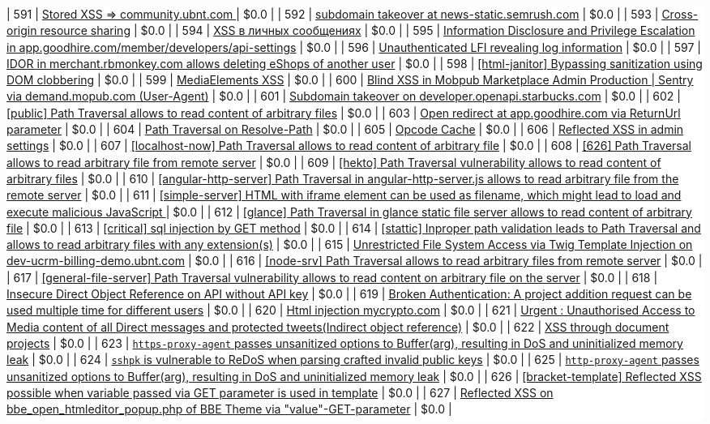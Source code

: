 | 591 | [Stored XSS => community.ubnt.com ](https://hackerone.com/reports/294048) | $0.0 |
| 592 | [subdomain takeover at news-static.semrush.com](https://hackerone.com/reports/294201) | $0.0 |
| 593 | [Cross-origin resource sharing](https://hackerone.com/reports/288912) | $0.0 |
| 594 | [XSS в личных сообщениях](https://hackerone.com/reports/293105) | $0.0 |
| 595 | [Information Disclosure and Privilege Escalation in app.goodhire.com/member/developers/api-settings](https://hackerone.com/reports/276976) | $0.0 |
| 596 | [Unauthenticated LFI revealing log information](https://hackerone.com/reports/272578) | $0.0 |
| 597 | [IDOR in merchant.rbmonkey.com allows deleting eShops of another user](https://hackerone.com/reports/281296) | $0.0 |
| 598 | [[html-janitor] Bypassing sanitization using DOM clobbering](https://hackerone.com/reports/308158) | $0.0 |
| 599 | [MediaElements XSS](https://hackerone.com/reports/299112) | $0.0 |
| 600 | [Blind XSS in Mobpub Marketplace Admin Production &#124; Sentry via demand.mopub.com (User-Agent)](https://hackerone.com/reports/275518) | $0.0 |
| 601 | [Subdomain takeover on developer.openapi.starbucks.com](https://hackerone.com/reports/275714) | $0.0 |
| 602 | [[public] Path Traversal allows to read content of arbitrary files](https://hackerone.com/reports/312918) | $0.0 |
| 603 | [Open redirect at app.goodhire.com via ReturnUrl parameter](https://hackerone.com/reports/240091) | $0.0 |
| 604 | [Path Traversal on Resolve-Path](https://hackerone.com/reports/315760) | $0.0 |
| 605 | [Opcode Cache](https://hackerone.com/reports/308355) | $0.0 |
| 606 | [Reflected XSS in admin settings](https://hackerone.com/reports/303480) | $0.0 |
| 607 | [[localhost-now] Path Traversal allows to read content of arbitrary file](https://hackerone.com/reports/312889) | $0.0 |
| 608 | [[626] Path Traversal allows to read arbitrary file from remote server](https://hackerone.com/reports/311216) | $0.0 |
| 609 | [[hekto] Path Traversal vulnerability allows to read content of arbitrary files](https://hackerone.com/reports/311218) | $0.0 |
| 610 | [[angular-http-server] Path Traversal in angular-http-server.js allows to read arbitrary file from the remote server](https://hackerone.com/reports/309120) | $0.0 |
| 611 | [[simple-server] HTML with iframe element can be used as filename, which might lead to load and execute malicious JavaScript ](https://hackerone.com/reports/309641) | $0.0 |
| 612 | [[glance] Path Traversal in glance static file server allows to read content of arbitrary file](https://hackerone.com/reports/310106) | $0.0 |
| 613 | [[critical] sql injection by GET method](https://hackerone.com/reports/319279) | $0.0 |
| 614 | [[stattic] Inproper path validation leads to Path Traversal and allows to read arbitrary files with any extension(s)](https://hackerone.com/reports/319003) | $0.0 |
| 615 | [Unrestricted File System Access via Twig Template Injection on dev-ucrm-billing-demo.ubnt.com](https://hackerone.com/reports/301406) | $0.0 |
| 616 | [[node-srv] Path Traversal allows to read arbitrary files from remote server](https://hackerone.com/reports/309124) | $0.0 |
| 617 | [[general-file-server] Path Traversal vulnerability allows to read content on arbitrary file on the server](https://hackerone.com/reports/310943) | $0.0 |
| 618 | [Insecure Direct Object Reference on API without API key](https://hackerone.com/reports/284963) | $0.0 |
| 619 | [Broken Authentication: A project addition request can be used multiple time for different users](https://hackerone.com/reports/319480) | $0.0 |
| 620 | [Html injection mycrypto.com](https://hackerone.com/reports/324548) | $0.0 |
| 621 | [Urgent : Unauthorised Access to Media content of all Direct messages and protected tweets(Indirect object reference)](https://hackerone.com/reports/99600) | $0.0 |
| 622 | [XSS through document projects](https://hackerone.com/reports/244902) | $0.0 |
| 623 | [`https-proxy-agent` passes unsanitized options to Buffer(arg), resulting in DoS and uninitialized memory leak](https://hackerone.com/reports/319532) | $0.0 |
| 624 | [`sshpk` is vulnerable to ReDoS when parsing crafted invalid public keys](https://hackerone.com/reports/319593) | $0.0 |
| 625 | [`http-proxy-agent` passes unsanitized options to Buffer(arg), resulting in DoS and uninitialized memory leak](https://hackerone.com/reports/321631) | $0.0 |
| 626 | [[bracket-template] Reflected XSS possible when variable passed via GET parameter is used in template](https://hackerone.com/reports/317125) | $0.0 |
| 627 | [Reflected XSS on bbe_open_htmleditor_popup.php of BBE Theme via "value"-GET-parameter](https://hackerone.com/reports/324442) | $0.0 |